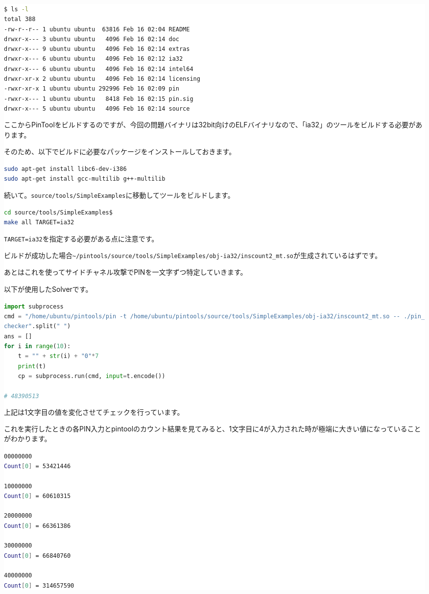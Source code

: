 ``` bash
$ ls -l
total 388
-rw-r--r-- 1 ubuntu ubuntu  63816 Feb 16 02:04 README
drwxr-x--- 3 ubuntu ubuntu   4096 Feb 16 02:14 doc
drwxr-x--- 9 ubuntu ubuntu   4096 Feb 16 02:14 extras
drwxr-x--- 6 ubuntu ubuntu   4096 Feb 16 02:12 ia32
drwxr-x--- 6 ubuntu ubuntu   4096 Feb 16 02:14 intel64
drwxr-xr-x 2 ubuntu ubuntu   4096 Feb 16 02:14 licensing
-rwxr-xr-x 1 ubuntu ubuntu 292996 Feb 16 02:09 pin
-rwxr-x--- 1 ubuntu ubuntu   8418 Feb 16 02:15 pin.sig
drwxr-x--- 5 ubuntu ubuntu   4096 Feb 16 02:14 source
```

ここからPinToolをビルドするのですが、今回の問題バイナリは32bit向けのELFバイナリなので、「ia32」のツールをビルドする必要があります。

そのため、以下でビルドに必要なパッケージをインストールしておきます。

``` bash
sudo apt-get install libc6-dev-i386
sudo apt-get install gcc-multilib g++-multilib
```

続いて。`source/tools/SimpleExamples`に移動してツールをビルドします。

``` bash
cd source/tools/SimpleExamples$
make all TARGET=ia32
```

`TARGET=ia32`を指定する必要がある点に注意です。

ビルドが成功した場合`~/pintools/source/tools/SimpleExamples/obj-ia32/inscount2_mt.so`が生成されているはずです。

あとはこれを使ってサイドチャネル攻撃でPINを一文字ずつ特定していきます。

以下が使用したSolverです。

``` python
import subprocess
cmd = "/home/ubuntu/pintools/pin -t /home/ubuntu/pintools/source/tools/SimpleExamples/obj-ia32/inscount2_mt.so -- ./pin_checker".split(" ")
ans = []
for i in range(10):
    t = "" + str(i) + "0"*7
    print(t)
    cp = subprocess.run(cmd, input=t.encode())
    
# 48390513
```

上記は1文字目の値を変化させてチェックを行っています。

これを実行したときの各PIN入力とpintoolのカウント結果を見てみると、1文字目に4が入力された時が極端に大きい値になっていることがわかります。

``` bash
00000000
Count[0] = 53421446

10000000
Count[0] = 60610315

20000000
Count[0] = 66361386

30000000
Count[0] = 66840760

40000000
Count[0] = 314657590

```